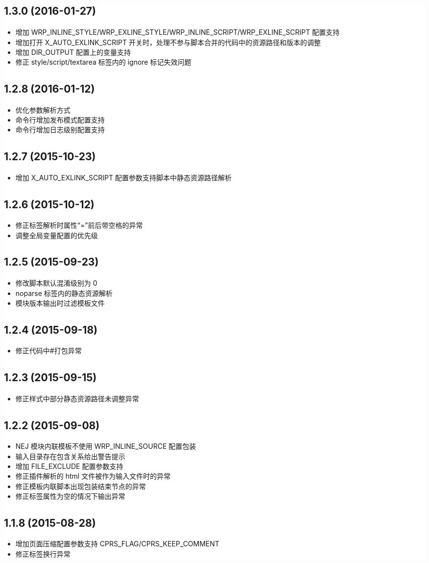 ## 1.3.0 (2016-01-27)

- 增加 WRP_INLINE_STYLE/WRP_EXLINE_STYLE/WRP_INLINE_SCRIPT/WRP_EXLINE_SCRIPT 配置支持
- 增加打开 X_AUTO_EXLINK_SCRIPT 开关时，处理不参与脚本合并的代码中的资源路径和版本的调整
- 增加 DIR_OUTPUT 配置上的变量支持
- 修正 style/script/textarea 标签内的 ignore 标记失效问题

## 1.2.8 (2016-01-12)

- 优化参数解析方式
- 命令行增加发布模式配置支持
- 命令行增加日志级别配置支持

## 1.2.7 (2015-10-23)

- 增加 X_AUTO_EXLINK_SCRIPT 配置参数支持脚本中静态资源路径解析

## 1.2.6 (2015-10-12)

- 修正标签解析时属性“=”前后带空格的异常
- 调整全局变量配置的优先级

## 1.2.5 (2015-09-23)

- 修改脚本默认混淆级别为 0
- noparse 标签内的静态资源解析
- 模块版本输出时过滤模板文件

## 1.2.4 (2015-09-18)

- 修正代码中#<uispace>打包异常

## 1.2.3 (2015-09-15)

- 修正样式中部分静态资源路径未调整异常

## 1.2.2 (2015-09-08)

- NEJ 模块内联模板不使用 WRP_INLINE_SOURCE 配置包装
- 输入目录存在包含关系给出警告提示
- 增加 FILE_EXCLUDE 配置参数支持
- 修正插件解析的 html 文件被作为输入文件时的异常
- 修正模板内联脚本出现包装结束节点的异常
- 修正标签属性为空的情况下输出异常

## 1.1.8 (2015-08-28)

- 增加页面压缩配置参数支持 CPRS_FLAG/CPRS_KEEP_COMMENT
- 修正标签换行异常
